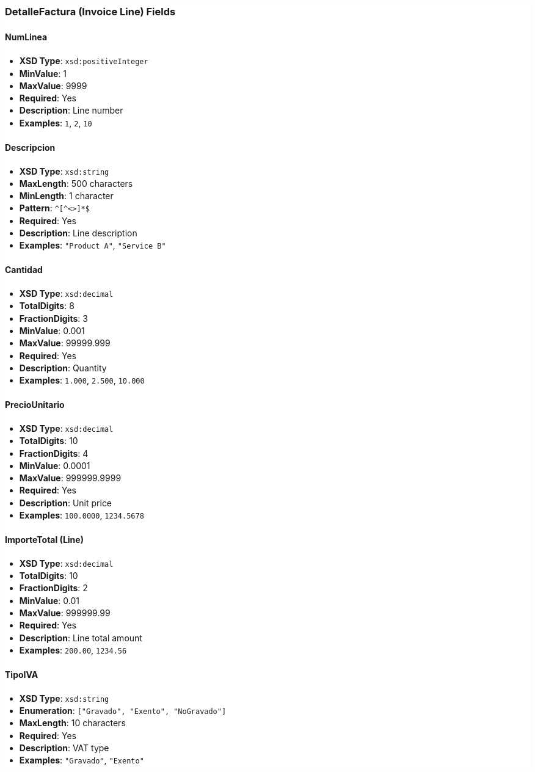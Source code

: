 ### DetalleFactura (Invoice Line) Fields

#### NumLinea
- **XSD Type**: `xsd:positiveInteger`
- **MinValue**: 1
- **MaxValue**: 9999
- **Required**: Yes
- **Description**: Line number
- **Examples**: `1`, `2`, `10`

#### Descripcion
- **XSD Type**: `xsd:string`
- **MaxLength**: 500 characters
- **MinLength**: 1 character
- **Pattern**: `^[^<>]*$`
- **Required**: Yes
- **Description**: Line description
- **Examples**: `"Product A"`, `"Service B"`

#### Cantidad
- **XSD Type**: `xsd:decimal`
- **TotalDigits**: 8
- **FractionDigits**: 3
- **MinValue**: 0.001
- **MaxValue**: 99999.999
- **Required**: Yes
- **Description**: Quantity
- **Examples**: `1.000`, `2.500`, `10.000`

#### PrecioUnitario
- **XSD Type**: `xsd:decimal`
- **TotalDigits**: 10
- **FractionDigits**: 4
- **MinValue**: 0.0001
- **MaxValue**: 999999.9999
- **Required**: Yes
- **Description**: Unit price
- **Examples**: `100.0000`, `1234.5678`

#### ImporteTotal (Line)
- **XSD Type**: `xsd:decimal`
- **TotalDigits**: 10
- **FractionDigits**: 2
- **MinValue**: 0.01
- **MaxValue**: 999999.99
- **Required**: Yes
- **Description**: Line total amount
- **Examples**: `200.00`, `1234.56`

#### TipoIVA
- **XSD Type**: `xsd:string`
- **Enumeration**: `["Gravado", "Exento", "NoGravado"]`
- **MaxLength**: 10 characters
- **Required**: Yes
- **Description**: VAT type
- **Examples**: `"Gravado"`, `"Exento"`
